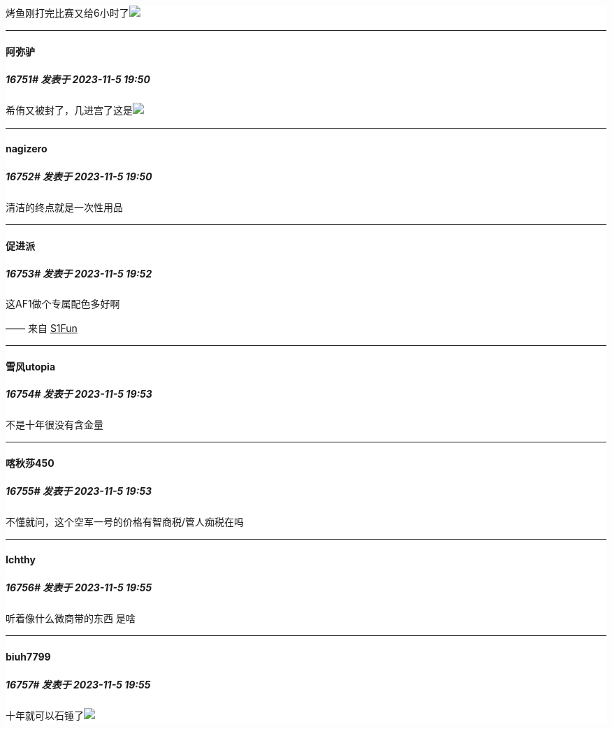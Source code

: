 烤鱼刚打完比赛又给6小时了<img src="https://static.saraba1st.com/image/smiley/face2017/037.png" referrerpolicy="no-referrer">

*****

####  阿弥驴  
##### 16751#       发表于 2023-11-5 19:50

希侑又被封了，几进宫了这是<img src="https://static.saraba1st.com/image/smiley/face2017/066.png" referrerpolicy="no-referrer">

*****

####  nagizero  
##### 16752#       发表于 2023-11-5 19:50

清洁的终点就是一次性用品

*****

####  促进派  
##### 16753#       发表于 2023-11-5 19:52

这AF1做个专属配色多好啊

—— 来自 [S1Fun](https://s1fun.koalcat.com)


*****

####  雪风utopia  
##### 16754#       发表于 2023-11-5 19:53

不是十年很没有含金量

*****

####  喀秋莎450  
##### 16755#       发表于 2023-11-5 19:53

不懂就问，这个空军一号的价格有智商税/管人痴税在吗

*****

####  Ichthy  
##### 16756#       发表于 2023-11-5 19:55

听着像什么微商带的东西 是啥

*****

####  biuh7799  
##### 16757#       发表于 2023-11-5 19:55

十年就可以石锤了<img src="https://static.saraba1st.com/image/smiley/face2017/034.png" referrerpolicy="no-referrer">

